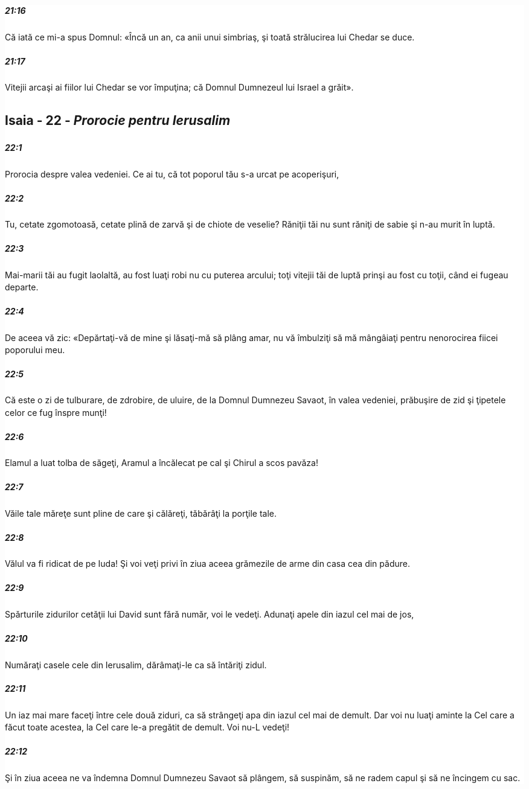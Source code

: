 ##### 21:16
Că iată ce mi-a spus Domnul: «Încă un an, ca anii unui simbriaş, şi toată strălucirea lui Chedar se duce.

##### 21:17
Vitejii arcaşi ai fiilor lui Chedar se vor împuţina; că Domnul Dumnezeul lui Israel a grăit».


## Isaia - 22 - *Prorocie pentru Ierusalim*

##### 22:1
Prorocia despre valea vedeniei. Ce ai tu, că tot poporul tău s-a urcat pe acoperişuri,

##### 22:2
Tu, cetate zgomotoasă, cetate plină de zarvă şi de chiote de veselie? Răniţii tăi nu sunt răniţi de sabie şi n-au murit în luptă.

##### 22:3
Mai-marii tăi au fugit laolaltă, au fost luaţi robi nu cu puterea arcului; toţi vitejii tăi de luptă prinşi au fost cu toţii, când ei fugeau departe.

##### 22:4
De aceea vă zic: «Depărtaţi-vă de mine şi lăsaţi-mă să plâng amar, nu vă îmbulziţi să mă mângâiaţi pentru nenorocirea fiicei poporului meu.

##### 22:5
Că este o zi de tulburare, de zdrobire, de uluire, de la Domnul Dumnezeu Savaot, în valea vedeniei, prăbuşire de zid şi ţipetele celor ce fug înspre munţi!

##### 22:6
Elamul a luat tolba de săgeţi, Aramul a încălecat pe cal şi Chirul a scos pavăza!

##### 22:7
Văile tale măreţe sunt pline de care şi călăreţi, tăbărâţi la porţile tale.

##### 22:8
Vălul va fi ridicat de pe Iuda! Şi voi veţi privi în ziua aceea grămezile de arme din casa cea din pădure.

##### 22:9
Spărturile zidurilor cetăţii lui David sunt fără număr, voi le vedeţi. Adunaţi apele din iazul cel mai de jos,

##### 22:10
Număraţi casele cele din Ierusalim, dărâmaţi-le ca să întăriţi zidul.

##### 22:11
Un iaz mai mare faceţi între cele două ziduri, ca să strângeţi apa din iazul cel mai de demult. Dar voi nu luaţi aminte la Cel care a făcut toate acestea, la Cel care le-a pregătit de demult. Voi nu-L vedeţi!

##### 22:12
Şi în ziua aceea ne va îndemna Domnul Dumnezeu Savaot să plângem, să suspinăm, să ne radem capul şi să ne încingem cu sac.
